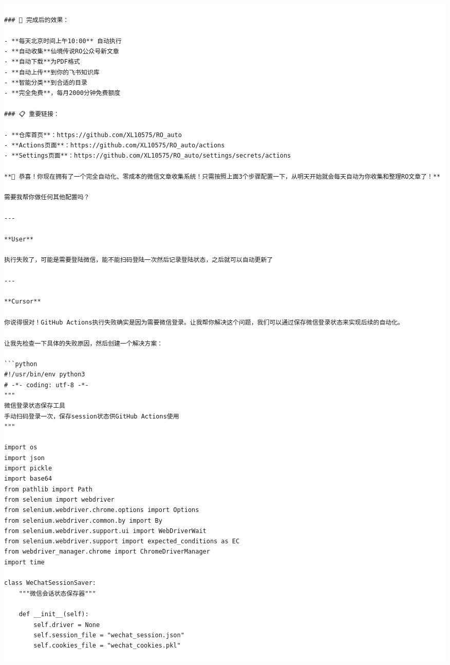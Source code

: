 ```

### 🚀 完成后的效果：

- **每天北京时间上午10:00** 自动执行
- **自动收集**仙境传说RO公众号新文章
- **自动下载**为PDF格式
- **自动上传**到你的飞书知识库
- **智能分类**到合适的目录
- **完全免费**，每月2000分钟免费额度

### 📋 重要链接：

- **仓库首页**：https://github.com/XL10575/RO_auto
- **Actions页面**：https://github.com/XL10575/RO_auto/actions
- **Settings页面**：https://github.com/XL10575/RO_auto/settings/secrets/actions

**🎊 恭喜！你现在拥有了一个完全自动化、零成本的微信文章收集系统！只需按照上面3个步骤配置一下，从明天开始就会每天自动为你收集和整理RO文章了！**

需要我帮你做任何其他配置吗？

---

**User**

执行失败了，可能是需要登陆微信，能不能扫码登陆一次然后记录登陆状态，之后就可以自动更新了

---

**Cursor**

你说得很对！GitHub Actions执行失败确实是因为需要微信登录。让我帮你解决这个问题，我们可以通过保存微信登录状态来实现后续的自动化。

让我先检查一下具体的失败原因，然后创建一个解决方案：

```python
#!/usr/bin/env python3
# -*- coding: utf-8 -*-
"""
微信登录状态保存工具
手动扫码登录一次，保存session状态供GitHub Actions使用
"""

import os
import json
import pickle
import base64
from pathlib import Path
from selenium import webdriver
from selenium.webdriver.chrome.options import Options
from selenium.webdriver.common.by import By
from selenium.webdriver.support.ui import WebDriverWait
from selenium.webdriver.support import expected_conditions as EC
from webdriver_manager.chrome import ChromeDriverManager
import time

class WeChatSessionSaver:
    """微信会话状态保存器"""
    
    def __init__(self):
        self.driver = None
        self.session_file = "wechat_session.json"
        self.cookies_file = "wechat_cookies.pkl"
        
```